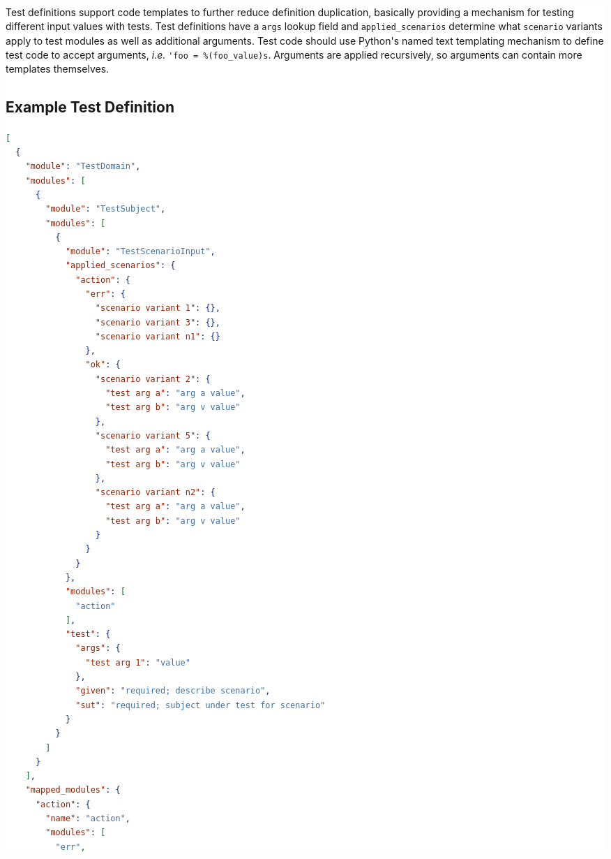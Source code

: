 Test definitions support code templates to further reduce definition duplication, basically providing a mechanism for
testing different input values with tests. Test definitions have a `args` lookup field and `applied_scenarios` determine
what `scenario` variants apply to test modules as well as additional arguments. Test code should use Python's named text
templating mechanism to define test code to accept arguments, _i.e._ `'foo = %(foo_value)s`. Arguments are applied
recursively, so arguments can contain more templates themselves.

## Example Test Definition

```json
[
  {
    "module": "TestDomain",
    "modules": [
      {
        "module": "TestSubject",
        "modules": [
          {
            "module": "TestScenarioInput",
            "applied_scenarios": {
              "action": {
                "err": {
                  "scenario variant 1": {},
                  "scenario variant 3": {},
                  "scenario variant n1": {}
                },
                "ok": {
                  "scenario variant 2": {
                    "test arg a": "arg a value",
                    "test arg b": "arg v value"
                  },
                  "scenario variant 5": {
                    "test arg a": "arg a value",
                    "test arg b": "arg v value"
                  },
                  "scenario variant n2": {
                    "test arg a": "arg a value",
                    "test arg b": "arg v value"
                  }
                }
              }
            },
            "modules": [
              "action"
            ],
            "test": {
              "args": {
                "test arg 1": "value"
              },
              "given": "required; describe scenario",
              "sut": "required; subject under test for scenario"
            }
          }
        ]
      }
    ],
    "mapped_modules": {
      "action": {
        "name": "action",
        "modules": [
          "err",
```